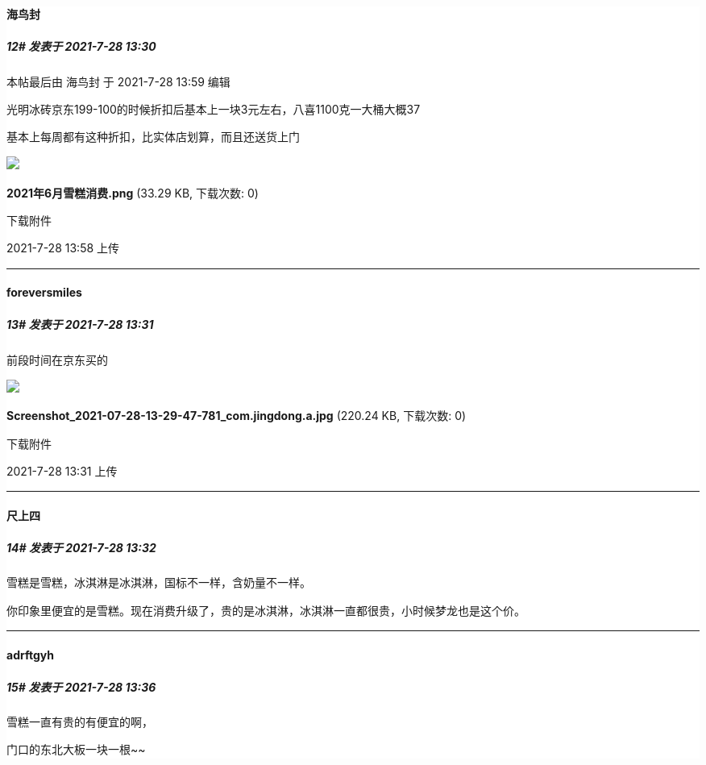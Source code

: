 ####  海鸟封  
##### 12#       发表于 2021-7-28 13:30


 本帖最后由 海鸟封 于 2021-7-28 13:59 编辑 

光明冰砖京东199-100的时候折扣后基本上一块3元左右，八喜1100克一大桶大概37

基本上每周都有这种折扣，比实体店划算，而且还送货上门

<img src="https://img.saraba1st.com/forum/202107/28/135858a3kwnlei3wq3n1q0.png" referrerpolicy="no-referrer">


<strong>2021年6月雪糕消费.png</strong> (33.29 KB, 下载次数: 0)

下载附件

2021-7-28 13:58 上传


*****

####  foreversmiles  
##### 13#       发表于 2021-7-28 13:31


前段时间在京东买的

<img src="https://img.saraba1st.com/forum/202107/28/133113dyblbcttuf2khfjy.jpg" referrerpolicy="no-referrer">


<strong>Screenshot_2021-07-28-13-29-47-781_com.jingdong.a.jpg</strong> (220.24 KB, 下载次数: 0)

下载附件

2021-7-28 13:31 上传


*****

####  尺上四  
##### 14#       发表于 2021-7-28 13:32


雪糕是雪糕，冰淇淋是冰淇淋，国标不一样，含奶量不一样。


你印象里便宜的是雪糕。现在消费升级了，贵的是冰淇淋，冰淇淋一直都很贵，小时候梦龙也是这个价。


*****

####  adrftgyh  
##### 15#       发表于 2021-7-28 13:36


雪糕一直有贵的有便宜的啊，


门口的东北大板一块一根~~

